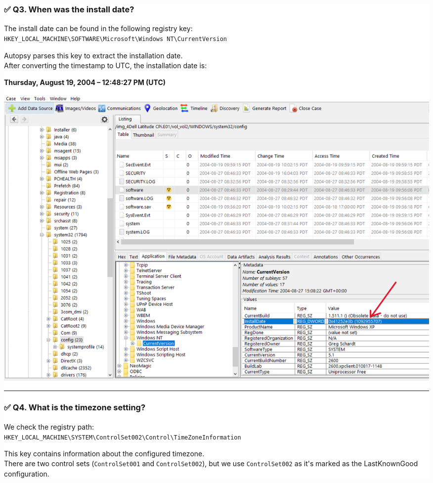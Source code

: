 
### ✅ Q3. When was the install date?

The install date can be found in the following registry key:  
`HKEY_LOCAL_MACHINE\SOFTWARE\Microsoft\Windows NT\CurrentVersion`

Autopsy parses this key to extract the installation date.  
After converting the timestamp to UTC, the installation date is:

**Thursday, August 19, 2004 – 12:48:27 PM (UTC)**

![Install Date](/public/NIST/3.PNG)

---

### ✅ Q4. What is the timezone setting?

We check the registry path:  
`HKEY_LOCAL_MACHINE\SYSTEM\ControlSet002\Control\TimeZoneInformation`

This key contains information about the configured timezone.  
There are two control sets (`ControlSet001` and `ControlSet002`), but we use `ControlSet002` as it's marked as the LastKnownGood configuration.

